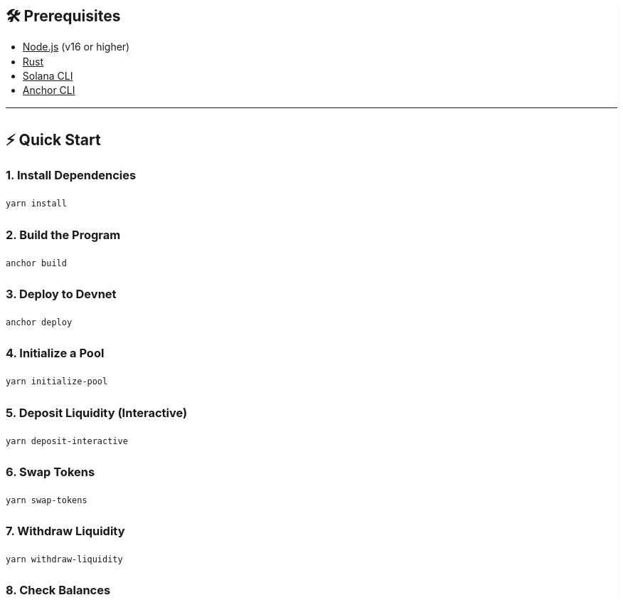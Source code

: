 ## 🛠️ Prerequisites

- [Node.js](https://nodejs.org/) (v16 or higher)
- [Rust](https://rustup.rs/)
- [Solana CLI](https://docs.solana.com/cli/install-solana-cli-tools)
- [Anchor CLI](https://book.anchor-lang.com/getting-started/installation.html)

---

## ⚡ Quick Start

### 1. Install Dependencies

```bash
yarn install
```

### 2. Build the Program

```bash
anchor build
```

### 3. Deploy to Devnet

```bash
anchor deploy
```

### 4. Initialize a Pool

```bash
yarn initialize-pool
```

### 5. Deposit Liquidity (Interactive)

```bash
yarn deposit-interactive
```

### 6. Swap Tokens

```bash
yarn swap-tokens
```

### 7. Withdraw Liquidity

```bash
yarn withdraw-liquidity
```

### 8. Check Balances
